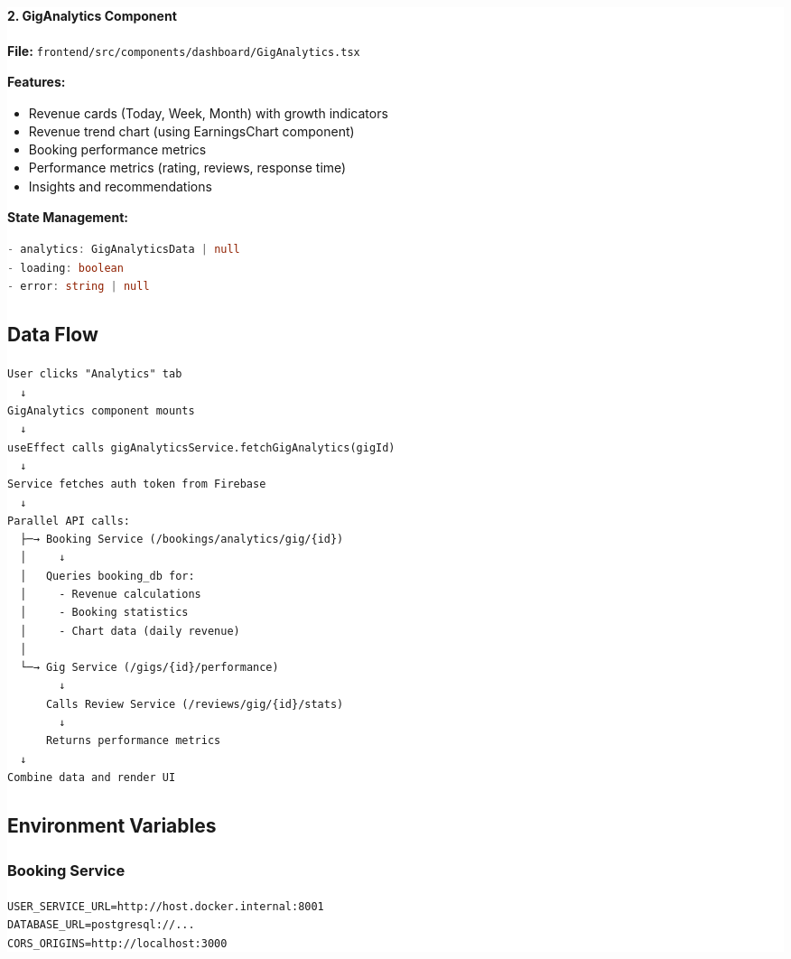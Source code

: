#### 2. GigAnalytics Component

**File:** `frontend/src/components/dashboard/GigAnalytics.tsx`

**Features:**

- Revenue cards (Today, Week, Month) with growth indicators
- Revenue trend chart (using EarningsChart component)
- Booking performance metrics
- Performance metrics (rating, reviews, response time)
- Insights and recommendations

**State Management:**

```typescript
- analytics: GigAnalyticsData | null
- loading: boolean
- error: string | null
```

## Data Flow

```
User clicks "Analytics" tab
  ↓
GigAnalytics component mounts
  ↓
useEffect calls gigAnalyticsService.fetchGigAnalytics(gigId)
  ↓
Service fetches auth token from Firebase
  ↓
Parallel API calls:
  ├─→ Booking Service (/bookings/analytics/gig/{id})
  │     ↓
  │   Queries booking_db for:
  │     - Revenue calculations
  │     - Booking statistics
  │     - Chart data (daily revenue)
  │
  └─→ Gig Service (/gigs/{id}/performance)
        ↓
      Calls Review Service (/reviews/gig/{id}/stats)
        ↓
      Returns performance metrics
  ↓
Combine data and render UI
```

## Environment Variables

### Booking Service

```env
USER_SERVICE_URL=http://host.docker.internal:8001
DATABASE_URL=postgresql://...
CORS_ORIGINS=http://localhost:3000
```

